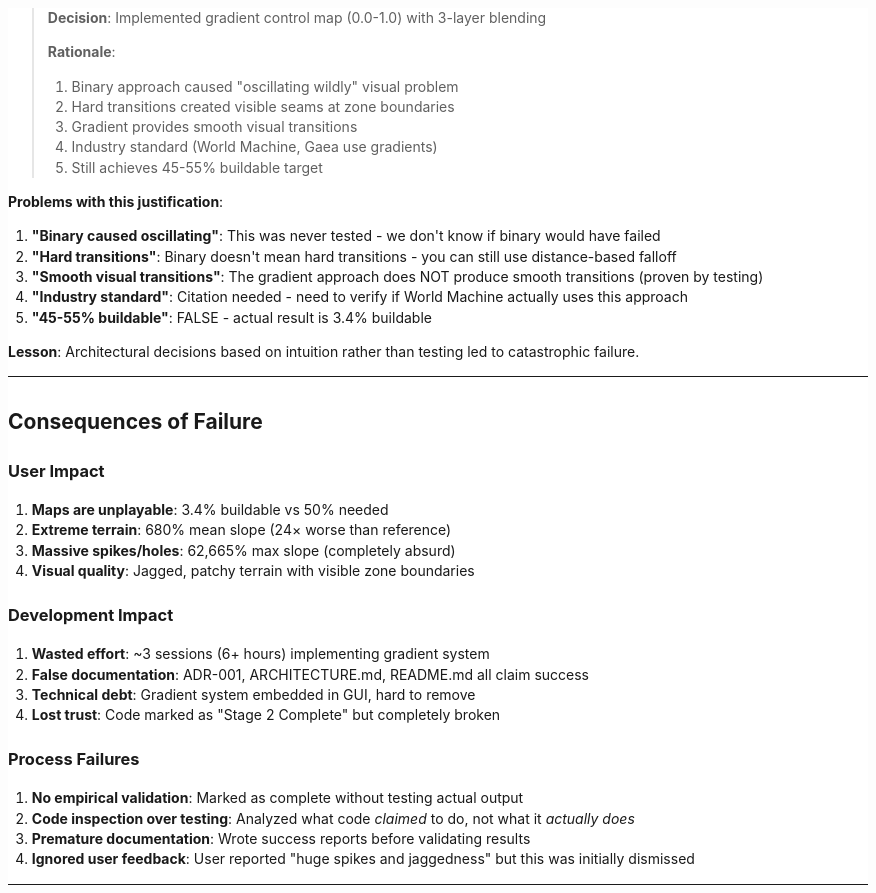 > **Decision**: Implemented gradient control map (0.0-1.0) with 3-layer blending
>
> **Rationale**:
> 1. Binary approach caused "oscillating wildly" visual problem
> 2. Hard transitions created visible seams at zone boundaries
> 3. Gradient provides smooth visual transitions
> 4. Industry standard (World Machine, Gaea use gradients)
> 5. Still achieves 45-55% buildable target

**Problems with this justification**:

1. **"Binary caused oscillating"**: This was never tested - we don't know if binary would have failed
2. **"Hard transitions"**: Binary doesn't mean hard transitions - you can still use distance-based falloff
3. **"Smooth visual transitions"**: The gradient approach does NOT produce smooth transitions (proven by testing)
4. **"Industry standard"**: Citation needed - need to verify if World Machine actually uses this approach
5. **"45-55% buildable"**: FALSE - actual result is 3.4% buildable

**Lesson**: Architectural decisions based on intuition rather than testing led to catastrophic failure.

---

## Consequences of Failure

### User Impact

1. **Maps are unplayable**: 3.4% buildable vs 50% needed
2. **Extreme terrain**: 680% mean slope (24× worse than reference)
3. **Massive spikes/holes**: 62,665% max slope (completely absurd)
4. **Visual quality**: Jagged, patchy terrain with visible zone boundaries

### Development Impact

1. **Wasted effort**: ~3 sessions (6+ hours) implementing gradient system
2. **False documentation**: ADR-001, ARCHITECTURE.md, README.md all claim success
3. **Technical debt**: Gradient system embedded in GUI, hard to remove
4. **Lost trust**: Code marked as "Stage 2 Complete" but completely broken

### Process Failures

1. **No empirical validation**: Marked as complete without testing actual output
2. **Code inspection over testing**: Analyzed what code *claimed* to do, not what it *actually does*
3. **Premature documentation**: Wrote success reports before validating results
4. **Ignored user feedback**: User reported "huge spikes and jaggedness" but this was initially dismissed

---
